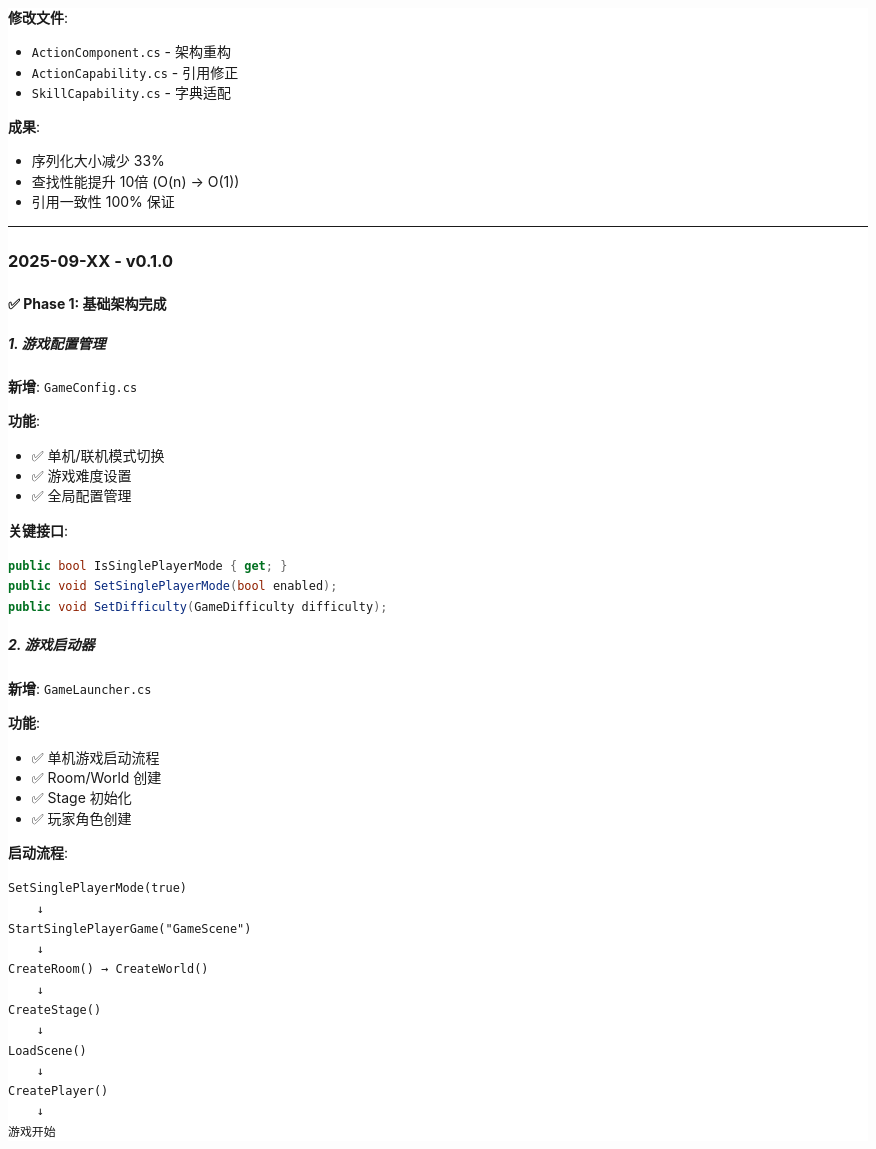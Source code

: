 **修改文件**:
- `ActionComponent.cs` - 架构重构
- `ActionCapability.cs` - 引用修正
- `SkillCapability.cs` - 字典适配

**成果**:
- 序列化大小减少 33%
- 查找性能提升 10倍 (O(n) → O(1))
- 引用一致性 100% 保证

---

### 2025-09-XX - v0.1.0

#### ✅ Phase 1: 基础架构完成

##### 1. 游戏配置管理
**新增**: `GameConfig.cs`

**功能**:
- ✅ 单机/联机模式切换
- ✅ 游戏难度设置
- ✅ 全局配置管理

**关键接口**:
```csharp
public bool IsSinglePlayerMode { get; }
public void SetSinglePlayerMode(bool enabled);
public void SetDifficulty(GameDifficulty difficulty);
```

##### 2. 游戏启动器
**新增**: `GameLauncher.cs`

**功能**:
- ✅ 单机游戏启动流程
- ✅ Room/World 创建
- ✅ Stage 初始化
- ✅ 玩家角色创建

**启动流程**:
```
SetSinglePlayerMode(true)
    ↓
StartSinglePlayerGame("GameScene")
    ↓
CreateRoom() → CreateWorld()
    ↓
CreateStage()
    ↓
LoadScene()
    ↓
CreatePlayer()
    ↓
游戏开始
```
